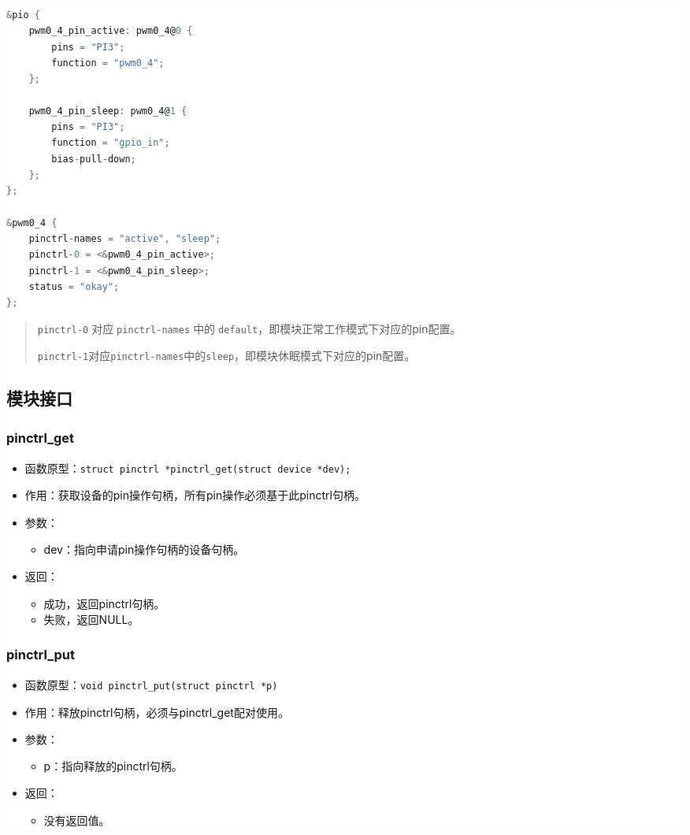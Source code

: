 ```c
&pio {
    pwm0_4_pin_active: pwm0_4@0 {
		pins = "PI3";
		function = "pwm0_4";
	};

	pwm0_4_pin_sleep: pwm0_4@1 {
		pins = "PI3";
		function = "gpio_in";
		bias-pull-down;
	};
};

&pwm0_4 {
	pinctrl-names = "active", "sleep";
	pinctrl-0 = <&pwm0_4_pin_active>;
	pinctrl-1 = <&pwm0_4_pin_sleep>;
	status = "okay";
};
```

> `pinctrl-0` 对应 `pinctrl-names` 中的 `default`，即模块正常工作模式下对应的pin配置。
>
> `pinctrl-1`对应`pinctrl-names`中的`sleep`，即模块休眠模式下对应的pin配置。



## 模块接口


### pinctrl_get

* 函数原型：```struct pinctrl *pinctrl_get(struct device *dev);```

* 作用：获取设备的pin操作句柄，所有pin操作必须基于此pinctrl句柄。

* 参数：
  - dev：指向申请pin操作句柄的设备句柄。

* 返回：
  - 成功，返回pinctrl句柄。
  - 失败，返回NULL。

### pinctrl_put

* 函数原型：```void pinctrl_put(struct pinctrl *p)```

* 作用：释放pinctrl句柄，必须与pinctrl_get配对使用。

* 参数：
  - p：指向释放的pinctrl句柄。

* 返回：
  - 没有返回值。
